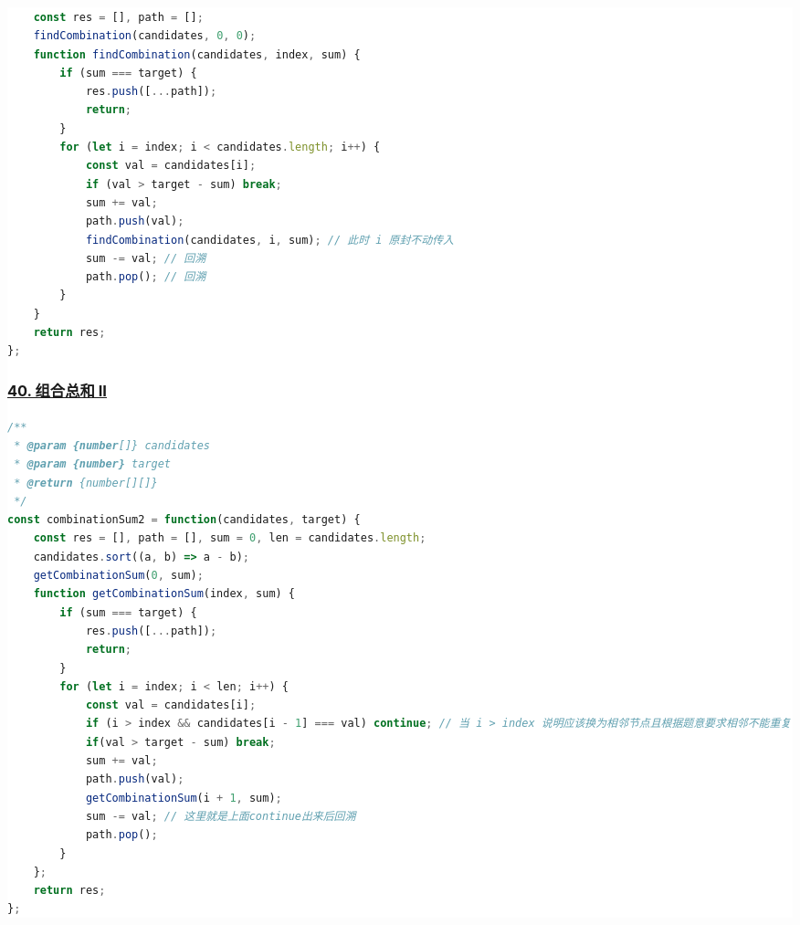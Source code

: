 ```javascript
    const res = [], path = [];
    findCombination(candidates, 0, 0);
    function findCombination(candidates, index, sum) {
        if (sum === target) {
            res.push([...path]);
            return;
        }
        for (let i = index; i < candidates.length; i++) {
            const val = candidates[i];
            if (val > target - sum) break;
            sum += val;
            path.push(val);
            findCombination(candidates, i, sum); // 此时 i 原封不动传入
            sum -= val; // 回溯
            path.pop(); // 回溯
        }
    }
    return res;
};
```


### [40. 组合总和 II](https://leetcode.cn/problems/combination-sum-ii/)
```javascript
/**
 * @param {number[]} candidates
 * @param {number} target
 * @return {number[][]}
 */
const combinationSum2 = function(candidates, target) {
    const res = [], path = [], sum = 0, len = candidates.length;
    candidates.sort((a, b) => a - b);
    getCombinationSum(0, sum);
    function getCombinationSum(index, sum) {
        if (sum === target) {
            res.push([...path]);
            return;
        }
        for (let i = index; i < len; i++) {
            const val = candidates[i];
            if (i > index && candidates[i - 1] === val) continue; // 当 i > index 说明应该换为相邻节点且根据题意要求相邻不能重复
            if(val > target - sum) break;
            sum += val;
            path.push(val);
            getCombinationSum(i + 1, sum);
            sum -= val; // 这里就是上面continue出来后回溯
            path.pop();
        }
    };
    return res;
};
```
